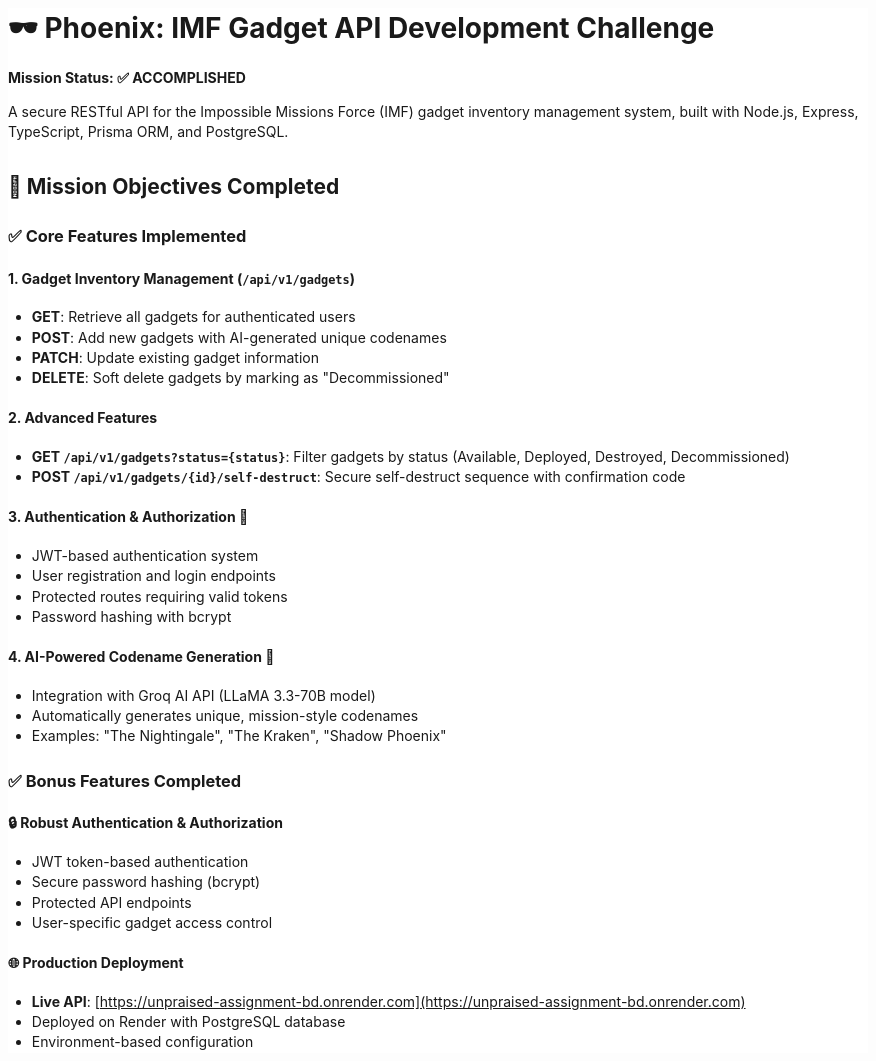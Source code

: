 # 🕶️ Phoenix: IMF Gadget API Development Challenge

**Mission Status: ✅ ACCOMPLISHED**

A secure RESTful API for the Impossible Missions Force (IMF) gadget inventory management system, built with Node.js, Express, TypeScript, Prisma ORM, and PostgreSQL.

## 🎯 Mission Objectives Completed

### ✅ Core Features Implemented

#### 1. **Gadget Inventory Management** (`/api/v1/gadgets`)

- **GET**: Retrieve all gadgets for authenticated users
- **POST**: Add new gadgets with AI-generated unique codenames
- **PATCH**: Update existing gadget information
- **DELETE**: Soft delete gadgets by marking as "Decommissioned"

#### 2. **Advanced Features**

- **GET `/api/v1/gadgets?status={status}`**: Filter gadgets by status (Available, Deployed, Destroyed, Decommissioned)
- **POST `/api/v1/gadgets/{id}/self-destruct`**: Secure self-destruct sequence with confirmation code

#### 3. **Authentication & Authorization** 🔐

- JWT-based authentication system
- User registration and login endpoints
- Protected routes requiring valid tokens
- Password hashing with bcrypt

#### 4. **AI-Powered Codename Generation** 🤖

- Integration with Groq AI API (LLaMA 3.3-70B model)
- Automatically generates unique, mission-style codenames
- Examples: "The Nightingale", "The Kraken", "Shadow Phoenix"

### ✅ Bonus Features Completed

#### 🔒 **Robust Authentication & Authorization**

- JWT token-based authentication
- Secure password hashing (bcrypt)
- Protected API endpoints
- User-specific gadget access control

#### 🌐 **Production Deployment**

- **Live API**: [https://unpraised-assignment-bd.onrender.com](https://unpraised-assignment-bd.onrender.com)
- Deployed on Render with PostgreSQL database
- Environment-based configuration
